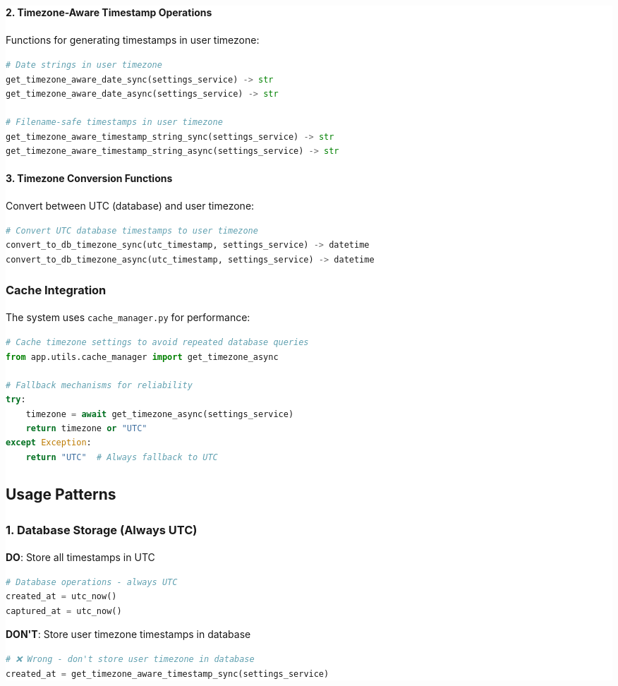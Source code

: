 #### 2. Timezone-Aware Timestamp Operations

Functions for generating timestamps in user timezone:

```python
# Date strings in user timezone
get_timezone_aware_date_sync(settings_service) -> str
get_timezone_aware_date_async(settings_service) -> str

# Filename-safe timestamps in user timezone
get_timezone_aware_timestamp_string_sync(settings_service) -> str
get_timezone_aware_timestamp_string_async(settings_service) -> str
```

#### 3. Timezone Conversion Functions

Convert between UTC (database) and user timezone:

```python
# Convert UTC database timestamps to user timezone
convert_to_db_timezone_sync(utc_timestamp, settings_service) -> datetime
convert_to_db_timezone_async(utc_timestamp, settings_service) -> datetime
```

### Cache Integration

The system uses `cache_manager.py` for performance:

```python
# Cache timezone settings to avoid repeated database queries
from app.utils.cache_manager import get_timezone_async

# Fallback mechanisms for reliability
try:
    timezone = await get_timezone_async(settings_service)
    return timezone or "UTC"
except Exception:
    return "UTC"  # Always fallback to UTC
```

## Usage Patterns

### 1. Database Storage (Always UTC)

**DO**: Store all timestamps in UTC

```python
# Database operations - always UTC
created_at = utc_now()
captured_at = utc_now()
```

**DON'T**: Store user timezone timestamps in database

```python
# ❌ Wrong - don't store user timezone in database
created_at = get_timezone_aware_timestamp_sync(settings_service)
```
